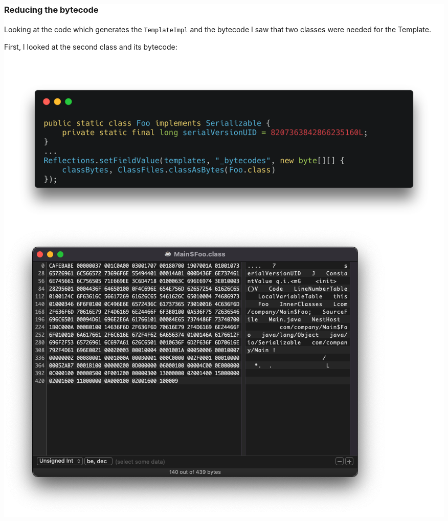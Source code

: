 ### Reducing the bytecode

Looking at the code which generates the `TemplateImpl` and the bytecode I saw that two classes were needed for the Template.

First, I looked at the second class and its bytecode:

![original second class](img/original_second_class.png)

![original foo class bytecode](img/foo_class_bytecode.png)
